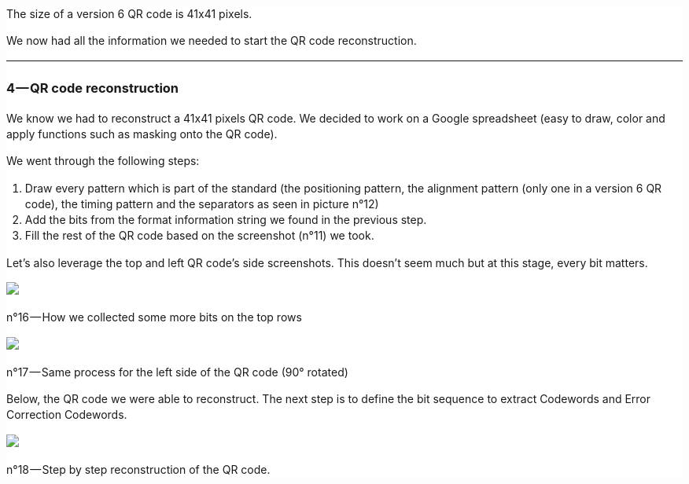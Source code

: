 The size of a version 6 QR code is 41x41 pixels.

We now had all the information we needed to start the QR code reconstruction.











* * *







### 4 — QR code reconstruction

We know we had to reconstruct a 41x41 pixels QR code. We decided to work on a Google spreadsheet (easy to draw, color and apply functions such as masking onto the QR code).

We went through the following steps:

1.  Draw every pattern which is part of the standard (the positioning pattern, the alignment pattern (only one in a version 6 QR code), the timing pattern and the separators as seen in picture n°12)
2.  Add the bits from the format information string we found in the previous step.
3.  Fill the rest of the QR code based on the screenshot (n°11) we took.

Let’s also leverage the top and left QR code’s side screenshots. This doesn’t seem much but at this stage, every bit matters.



![](https://cdn-images-1.medium.com/max/1600/1*BFKdguNS7Rvc0w8NhqOjdw.png)

n°16 — How we collected some more bits on the top rows





![](https://cdn-images-1.medium.com/max/1600/1*gDioTuWq6Lydyv8m_awGyQ.png)

n°17 — Same process for the left side of the QR code (90° rotated)



Below, the QR code we were able to reconstruct. The next step is to define the bit sequence to extract Codewords and Error Correction Codewords.



![](https://cdn-images-1.medium.com/max/1600/1*OWeV8Qlp269sohVAQokaZg.gif)

n°18 — Step by step reconstruction of the QR code.









